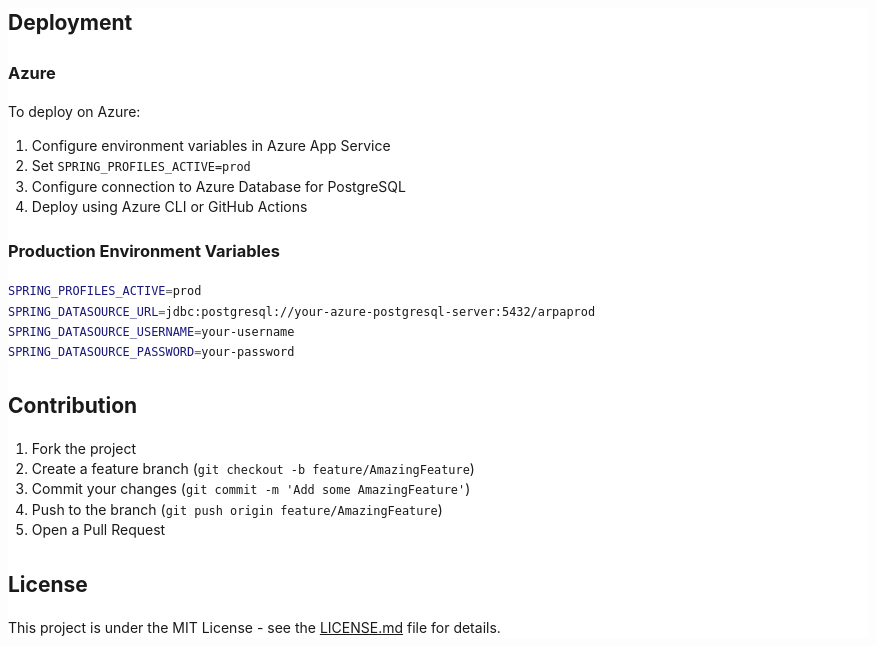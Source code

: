 ## Deployment

### Azure

To deploy on Azure:

1. Configure environment variables in Azure App Service
2. Set `SPRING_PROFILES_ACTIVE=prod`
3. Configure connection to Azure Database for PostgreSQL
4. Deploy using Azure CLI or GitHub Actions

### Production Environment Variables

```bash
SPRING_PROFILES_ACTIVE=prod
SPRING_DATASOURCE_URL=jdbc:postgresql://your-azure-postgresql-server:5432/arpaprod
SPRING_DATASOURCE_USERNAME=your-username
SPRING_DATASOURCE_PASSWORD=your-password
```

## Contribution

1. Fork the project
2. Create a feature branch (`git checkout -b feature/AmazingFeature`)
3. Commit your changes (`git commit -m 'Add some AmazingFeature'`)
4. Push to the branch (`git push origin feature/AmazingFeature`)
5. Open a Pull Request

## License

This project is under the MIT License - see the [LICENSE.md](LICENSE.md) file for details. 